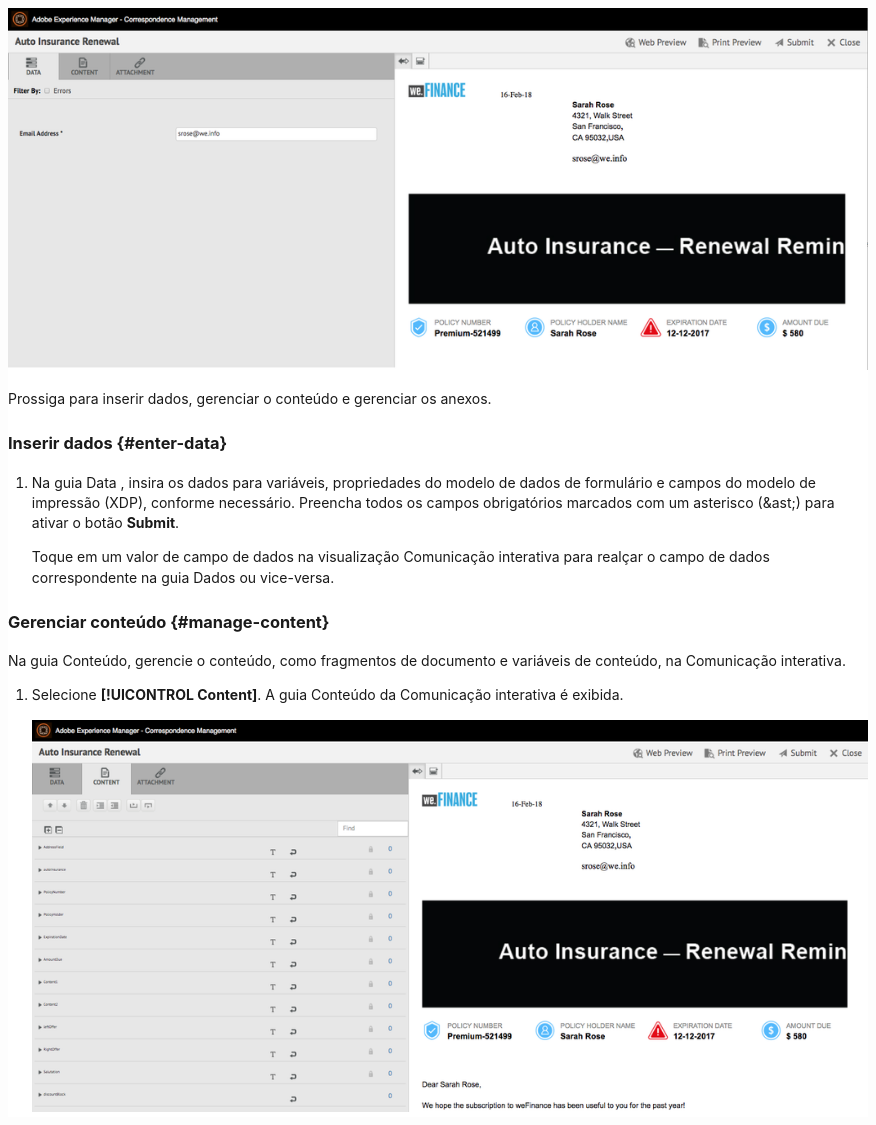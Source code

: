    ![aventureiras](assets/agentuitabs.png)

   Prossiga para inserir dados, gerenciar o conteúdo e gerenciar os anexos.

### Inserir dados {#enter-data}

1. Na guia Data , insira os dados para variáveis, propriedades do modelo de dados de formulário e campos do modelo de impressão (XDP), conforme necessário. Preencha todos os campos obrigatórios marcados com um asterisco (&amp;ast;) para ativar o botão **Submit**.

   Toque em um valor de campo de dados na visualização Comunicação interativa para realçar o campo de dados correspondente na guia Dados ou vice-versa.

### Gerenciar conteúdo {#manage-content}

Na guia Conteúdo, gerencie o conteúdo, como fragmentos de documento e variáveis de conteúdo, na Comunicação interativa.

1. Selecione **[!UICONTROL Content]**. A guia Conteúdo da Comunicação interativa é exibida.

   ![Guia agentuicontenttab](assets/agentuicontenttab.png)
